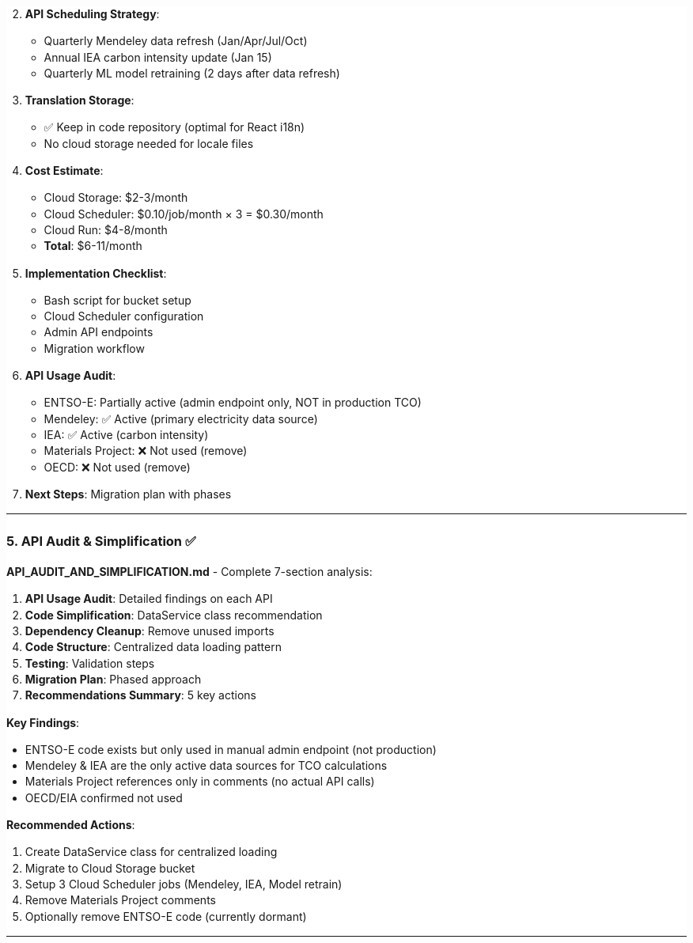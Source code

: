 2. **API Scheduling Strategy**:
   - Quarterly Mendeley data refresh (Jan/Apr/Jul/Oct)
   - Annual IEA carbon intensity update (Jan 15)
   - Quarterly ML model retraining (2 days after data refresh)

3. **Translation Storage**: 
   - ✅ Keep in code repository (optimal for React i18n)
   - No cloud storage needed for locale files

4. **Cost Estimate**:
   - Cloud Storage: $2-3/month
   - Cloud Scheduler: $0.10/job/month × 3 = $0.30/month
   - Cloud Run: $4-8/month
   - **Total**: $6-11/month

5. **Implementation Checklist**: 
   - Bash script for bucket setup
   - Cloud Scheduler configuration
   - Admin API endpoints
   - Migration workflow

6. **API Usage Audit**: 
   - ENTSO-E: Partially active (admin endpoint only, NOT in production TCO)
   - Mendeley: ✅ Active (primary electricity data source)
   - IEA: ✅ Active (carbon intensity)
   - Materials Project: ❌ Not used (remove)
   - OECD: ❌ Not used (remove)

7. **Next Steps**: Migration plan with phases

---

### 5. API Audit & Simplification ✅

**API_AUDIT_AND_SIMPLIFICATION.md** - Complete 7-section analysis:

1. **API Usage Audit**: Detailed findings on each API
2. **Code Simplification**: DataService class recommendation
3. **Dependency Cleanup**: Remove unused imports
4. **Code Structure**: Centralized data loading pattern
5. **Testing**: Validation steps
6. **Migration Plan**: Phased approach
7. **Recommendations Summary**: 5 key actions

**Key Findings**:
- ENTSO-E code exists but only used in manual admin endpoint (not production)
- Mendeley & IEA are the only active data sources for TCO calculations
- Materials Project references only in comments (no actual API calls)
- OECD/EIA confirmed not used

**Recommended Actions**:
1. Create DataService class for centralized loading
2. Migrate to Cloud Storage bucket
3. Setup 3 Cloud Scheduler jobs (Mendeley, IEA, Model retrain)
4. Remove Materials Project comments
5. Optionally remove ENTSO-E code (currently dormant)

---